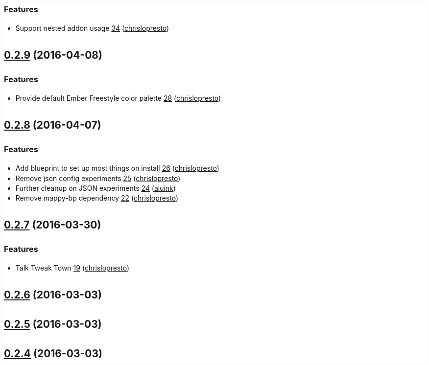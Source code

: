 
### Features

* Support nested addon usage [34](https://github.com/chrislopresto/ember-freestyle/pull/34) ([chrislopresto](https://github.com/chrislopresto))


## [0.2.9](https://github.com/chrislopresto/ember-freestyle/compare/v0.2.8...v0.2.9) (2016-04-08)


### Features

* Provide default Ember Freestyle color palette [28](https://github.com/chrislopresto/ember-freestyle/pull/28) ([chrislopresto](https://github.com/chrislopresto))


## [0.2.8](https://github.com/chrislopresto/ember-freestyle/compare/v0.2.7...v0.2.8) (2016-04-07)


### Features

* Add blueprint to set up most things on install [26](https://github.com/chrislopresto/ember-freestyle/pull/26) ([chrislopresto](https://github.com/chrislopresto))
* Remove json config experiments [25](https://github.com/chrislopresto/ember-freestyle/pull/25) ([chrislopresto](https://github.com/chrislopresto))
* Further cleanup on JSON experiments [24](https://github.com/chrislopresto/ember-freestyle/pull/24) ([aluink](https://github.com/aluink))
* Remove mappy-bp dependency [22](https://github.com/chrislopresto/ember-freestyle/pull/22) ([chrislopresto](https://github.com/chrislopresto))


## [0.2.7](https://github.com/chrislopresto/ember-freestyle/compare/v0.2.6...v0.2.7) (2016-03-30)


### Features

* Talk Tweak Town [19](https://github.com/chrislopresto/ember-freestyle/pull/19) ([chrislopresto](https://github.com/chrislopresto))


## [0.2.6](https://github.com/chrislopresto/ember-freestyle/compare/v0.2.5...v0.2.6) (2016-03-03)


## [0.2.5](https://github.com/chrislopresto/ember-freestyle/compare/v0.2.4...v0.2.5) (2016-03-03)


## [0.2.4](https://github.com/chrislopresto/ember-freestyle/compare/v0.2.3...v0.2.4) (2016-03-03)
